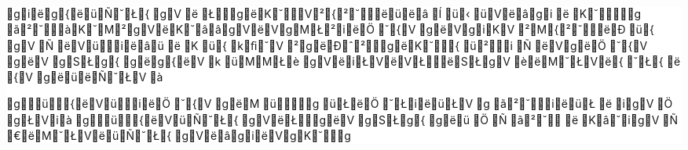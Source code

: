giëg{ëüÑ˘Ł{
gV
ë
ŁgëK˘V²{²˘ëüëâ
Í
ü‹
üVëâgi
ë
K˘g
ã²˘àK˘M²gVëK˘ââgVëVgMŁ²iëÖ
˘{V
gëVgiKV
²M{²˘ëÐ
ü{
gV
Ñ
ëVüiëâü
ë
K
ü{
kﬁ˘V
²gëÐˆ²gëK˘{
ü²i
Ñ
ëVgëÖ
˘{V
gëV
gSŁg{
gëg{ëV
k
üMMŁè
gVëiŁVëVŁëSŁgV
èëM˘ŁVë{
˘Ł{
ë
{V
gëüëÑ˘ŁV
à


gü{ëVüiëÖ
˘{V
gëM
üg
üŁëÖ
˘ŁiëüŁV
g
ã²˘iëüŁ
ë
igV
Ö
gŁVià
gü{ëVüÑ˘Ł{
gVëŁgëV
gSŁg{
gëü
Ö
Ñ
ã²˘
ë
Kâ˘igV
Ñ
€ëM˘ŁVëüÑ˘Ł{
gVëâgiëVgK˘g